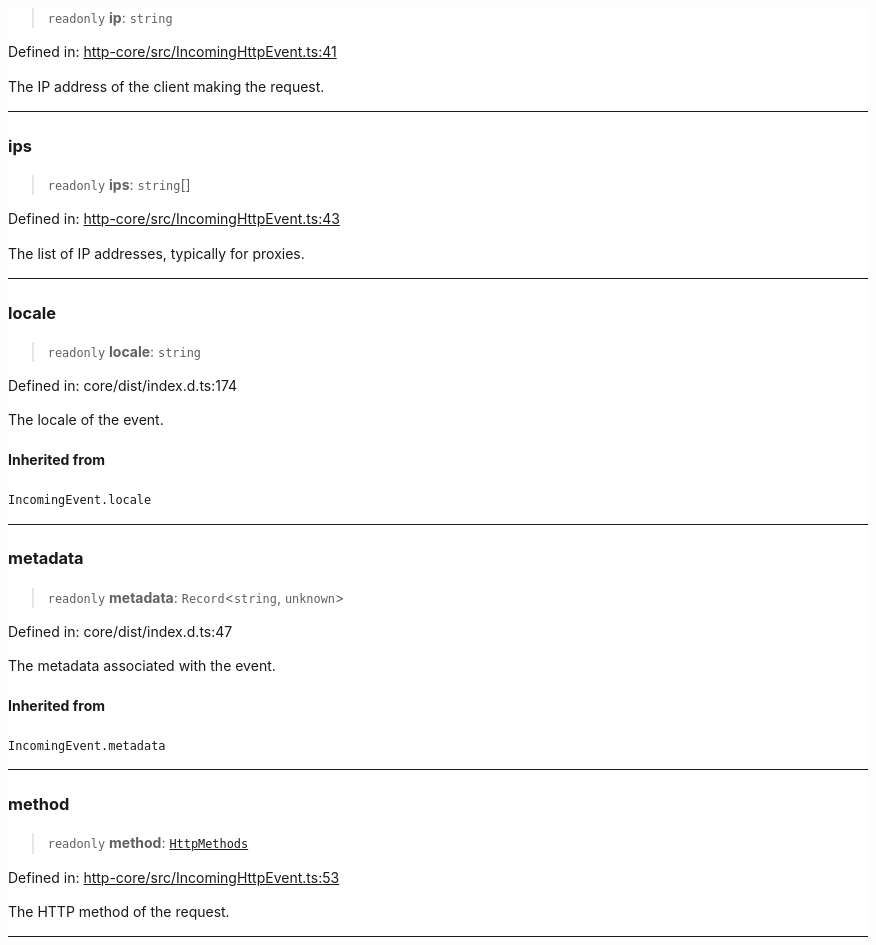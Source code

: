 > `readonly` **ip**: `string`

Defined in: [http-core/src/IncomingHttpEvent.ts:41](https://github.com/stonemjs/http-core/blob/31e23030575a56f9e3df3cf0d1fec6cbcbb56275/src/IncomingHttpEvent.ts#L41)

The IP address of the client making the request.

***

### ips

> `readonly` **ips**: `string`[]

Defined in: [http-core/src/IncomingHttpEvent.ts:43](https://github.com/stonemjs/http-core/blob/31e23030575a56f9e3df3cf0d1fec6cbcbb56275/src/IncomingHttpEvent.ts#L43)

The list of IP addresses, typically for proxies.

***

### locale

> `readonly` **locale**: `string`

Defined in: core/dist/index.d.ts:174

The locale of the event.

#### Inherited from

`IncomingEvent.locale`

***

### metadata

> `readonly` **metadata**: `Record`\<`string`, `unknown`\>

Defined in: core/dist/index.d.ts:47

The metadata associated with the event.

#### Inherited from

`IncomingEvent.metadata`

***

### method

> `readonly` **method**: [`HttpMethods`](../../declarations/enumerations/HttpMethods.md)

Defined in: [http-core/src/IncomingHttpEvent.ts:53](https://github.com/stonemjs/http-core/blob/31e23030575a56f9e3df3cf0d1fec6cbcbb56275/src/IncomingHttpEvent.ts#L53)

The HTTP method of the request.

***
